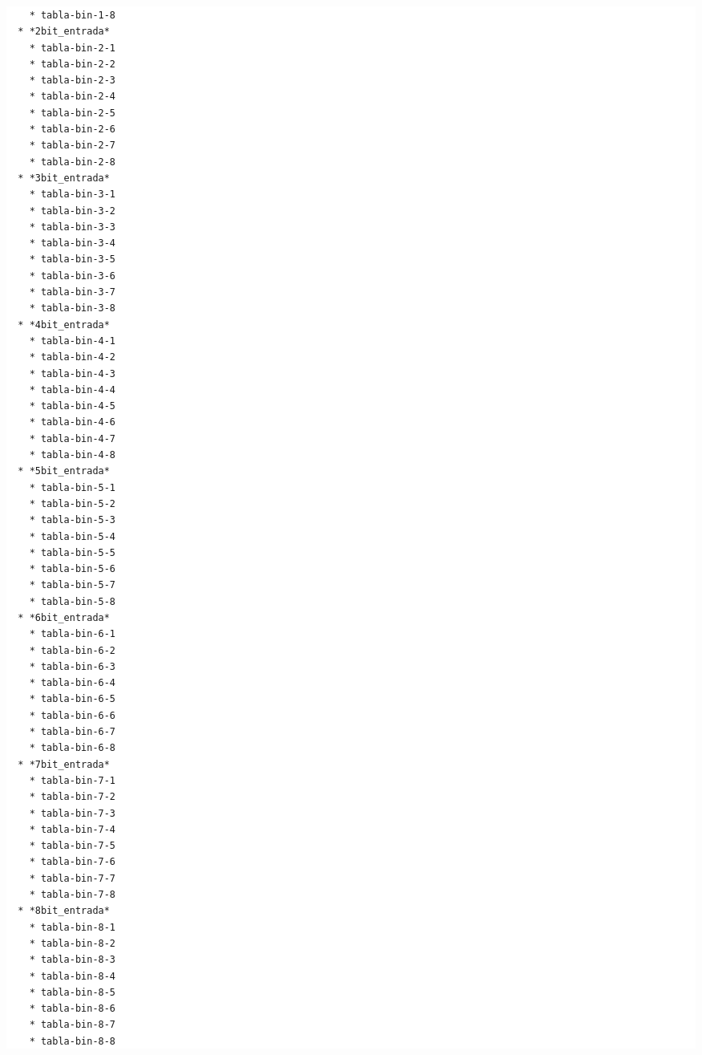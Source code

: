         * tabla-bin-1-8
      * *2bit_entrada*
        * tabla-bin-2-1
        * tabla-bin-2-2
        * tabla-bin-2-3
        * tabla-bin-2-4
        * tabla-bin-2-5
        * tabla-bin-2-6
        * tabla-bin-2-7
        * tabla-bin-2-8
      * *3bit_entrada*
        * tabla-bin-3-1
        * tabla-bin-3-2
        * tabla-bin-3-3
        * tabla-bin-3-4
        * tabla-bin-3-5
        * tabla-bin-3-6
        * tabla-bin-3-7
        * tabla-bin-3-8
      * *4bit_entrada*
        * tabla-bin-4-1
        * tabla-bin-4-2
        * tabla-bin-4-3
        * tabla-bin-4-4
        * tabla-bin-4-5
        * tabla-bin-4-6
        * tabla-bin-4-7
        * tabla-bin-4-8
      * *5bit_entrada*
        * tabla-bin-5-1
        * tabla-bin-5-2
        * tabla-bin-5-3
        * tabla-bin-5-4
        * tabla-bin-5-5
        * tabla-bin-5-6
        * tabla-bin-5-7
        * tabla-bin-5-8
      * *6bit_entrada*
        * tabla-bin-6-1
        * tabla-bin-6-2
        * tabla-bin-6-3
        * tabla-bin-6-4
        * tabla-bin-6-5
        * tabla-bin-6-6
        * tabla-bin-6-7
        * tabla-bin-6-8
      * *7bit_entrada*
        * tabla-bin-7-1
        * tabla-bin-7-2
        * tabla-bin-7-3
        * tabla-bin-7-4
        * tabla-bin-7-5
        * tabla-bin-7-6
        * tabla-bin-7-7
        * tabla-bin-7-8
      * *8bit_entrada*
        * tabla-bin-8-1
        * tabla-bin-8-2
        * tabla-bin-8-3
        * tabla-bin-8-4
        * tabla-bin-8-5
        * tabla-bin-8-6
        * tabla-bin-8-7
        * tabla-bin-8-8